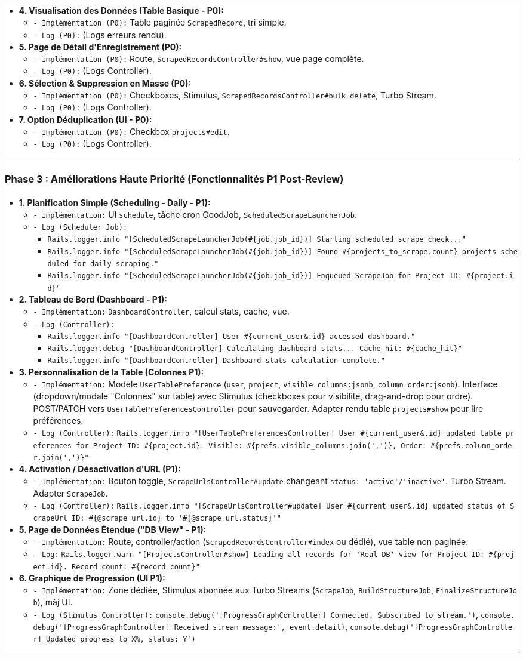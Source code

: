 *   **4. Visualisation des Données (Table Basique - P0):**
    *   `- Implémentation (P0):` Table paginée `ScrapedRecord`, tri simple.
    *   `- Log (P0):` (Logs erreurs rendu).
*   **5. Page de Détail d'Enregistrement (P0):**
    *   `- Implémentation (P0):` Route, `ScrapedRecordsController#show`, vue page complète.
    *   `- Log (P0):` (Logs Controller).
*   **6. Sélection & Suppression en Masse (P0):**
    *   `- Implémentation (P0):` Checkboxes, Stimulus, `ScrapedRecordsController#bulk_delete`, Turbo Stream.
    *   `- Log (P0):` (Logs Controller).
*   **7. Option Déduplication (UI - P0):**
    *   `- Implémentation (P0):` Checkbox `projects#edit`.
    *   `- Log (P0):` (Logs Controller).

---

### Phase 3 : Améliorations Haute Priorité (Fonctionnalités P1 Post-Review)

*   **1. Planification Simple (Scheduling - Daily - P1):**
    *   `- Implémentation:` UI `schedule`, tâche cron GoodJob, `ScheduledScrapeLauncherJob`.
    *   `- Log (Scheduler Job):`
        *   `Rails.logger.info "[ScheduledScrapeLauncherJob(#{job.job_id})] Starting scheduled scrape check..."`
        *   `Rails.logger.info "[ScheduledScrapeLauncherJob(#{job.job_id})] Found #{projects_to_scrape.count} projects scheduled for daily scraping."`
        *   `Rails.logger.info "[ScheduledScrapeLauncherJob(#{job.job_id})] Enqueued ScrapeJob for Project ID: #{project.id}"`
*   **2. Tableau de Bord (Dashboard - P1):**
    *   `- Implémentation:` `DashboardController`, calcul stats, cache, vue.
    *   `- Log (Controller):`
        *   `Rails.logger.info "[DashboardController] User #{current_user&.id} accessed dashboard."`
        *   `Rails.logger.debug "[DashboardController] Calculating dashboard stats... Cache hit: #{cache_hit}"`
        *   `Rails.logger.info "[DashboardController] Dashboard stats calculation complete."`
*   **3. Personnalisation de la Table (Colonnes P1):**
    *   `- Implémentation:` Modèle `UserTablePreference` (`user`, `project`, `visible_columns:jsonb`, `column_order:jsonb`). Interface (dropdown/modale "Colonnes" sur table) avec Stimulus (checkboxes pour visibilité, drag-and-drop pour ordre). POST/PATCH vers `UserTablePreferencesController` pour sauvegarder. Adapter rendu table `projects#show` pour lire préférences.
    *   `- Log (Controller):` `Rails.logger.info "[UserTablePreferencesController] User #{current_user&.id} updated table preferences for Project ID: #{project.id}. Visible: #{prefs.visible_columns.join(',')}, Order: #{prefs.column_order.join(',')}"`
*   **4. Activation / Désactivation d'URL (P1):**
    *   `- Implémentation:` Bouton toggle, `ScrapeUrlsController#update` changeant `status: 'active'/'inactive'`. Turbo Stream. Adapter `ScrapeJob`.
    *   `- Log (Controller):` `Rails.logger.info "[ScrapeUrlsController#update] User #{current_user&.id} updated status of ScrapeUrl ID: #{@scrape_url.id} to '#{@scrape_url.status}'"`
*   **5. Page de Données Étendue ("DB View" - P1):**
    *   `- Implémentation:` Route, controller/action (`ScrapedRecordsController#index` ou dédié), vue table non paginée.
    *   `- Log:` `Rails.logger.warn "[ProjectsController#show] Loading all records for 'Real DB' view for Project ID: #{project.id}. Record count: #{record_count}"`
*   **6. Graphique de Progression (UI P1):**
    *   `- Implémentation:` Zone dédiée, Stimulus abonnée aux Turbo Streams (`ScrapeJob`, `BuildStructureJob`, `FinalizeStructureJob`), màj UI.
    *   `- Log (Stimulus Controller):` `console.debug('[ProgressGraphController] Connected. Subscribed to stream.')`, `console.debug('[ProgressGraphController] Received stream message:', event.detail)`, `console.debug('[ProgressGraphController] Updated progress to X%, status: Y')`

---